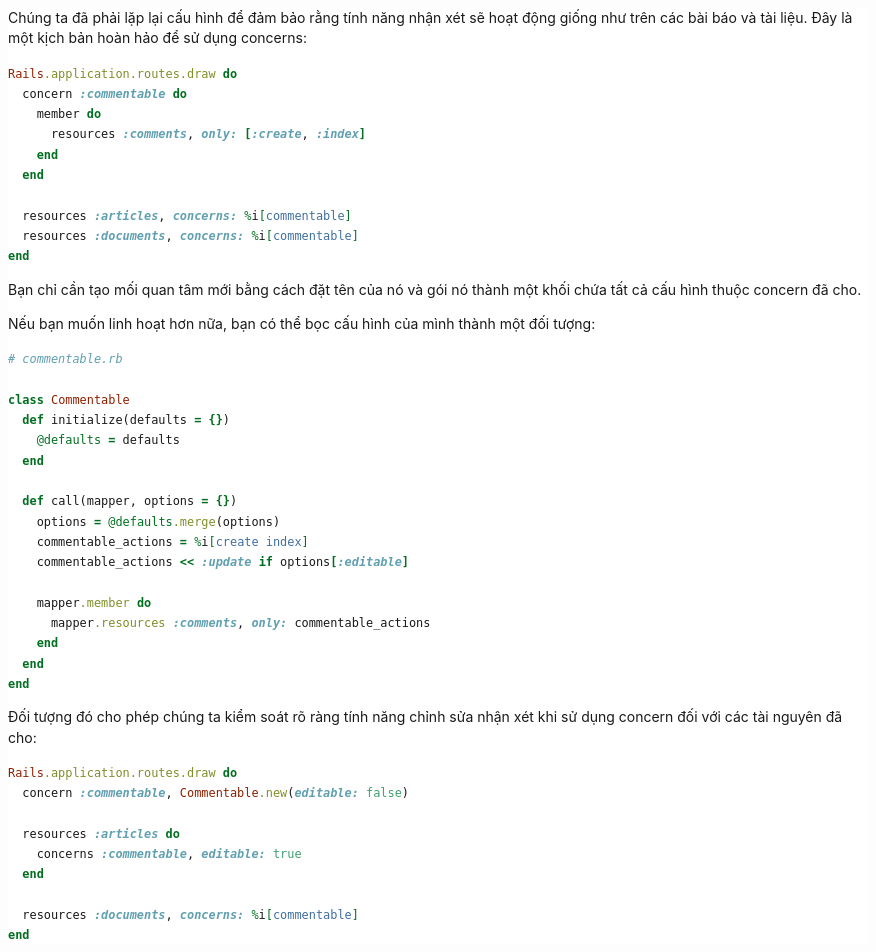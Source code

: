 Chúng ta đã phải lặp lại cấu hình để đảm bảo rằng tính năng nhận xét sẽ hoạt động giống như trên các bài báo và tài liệu. Đây là một kịch bản hoàn hảo để sử dụng concerns:

```ruby
Rails.application.routes.draw do
  concern :commentable do
    member do
      resources :comments, only: [:create, :index]
    end
  end
 
  resources :articles, concerns: %i[commentable]
  resources :documents, concerns: %i[commentable]
end
```

Bạn chỉ cần tạo mối quan tâm mới bằng cách đặt tên của nó và gói nó thành một khối chứa tất cả cấu hình thuộc concern đã cho.

Nếu bạn muốn linh hoạt hơn nữa, bạn có thể bọc cấu hình của mình thành một đối tượng:

```ruby
# commentable.rb
 
class Commentable
  def initialize(defaults = {})
    @defaults = defaults
  end
 
  def call(mapper, options = {})
    options = @defaults.merge(options)
    commentable_actions = %i[create index]
    commentable_actions << :update if options[:editable]
 
    mapper.member do
      mapper.resources :comments, only: commentable_actions
    end
  end
end
```

Đối tượng đó cho phép chúng ta kiểm soát rõ ràng tính năng chỉnh sửa nhận xét khi sử dụng concern đối với các tài nguyên đã cho:

```ruby
Rails.application.routes.draw do
  concern :commentable, Commentable.new(editable: false)
 
  resources :articles do
    concerns :commentable, editable: true
  end
 
  resources :documents, concerns: %i[commentable]
end
```

